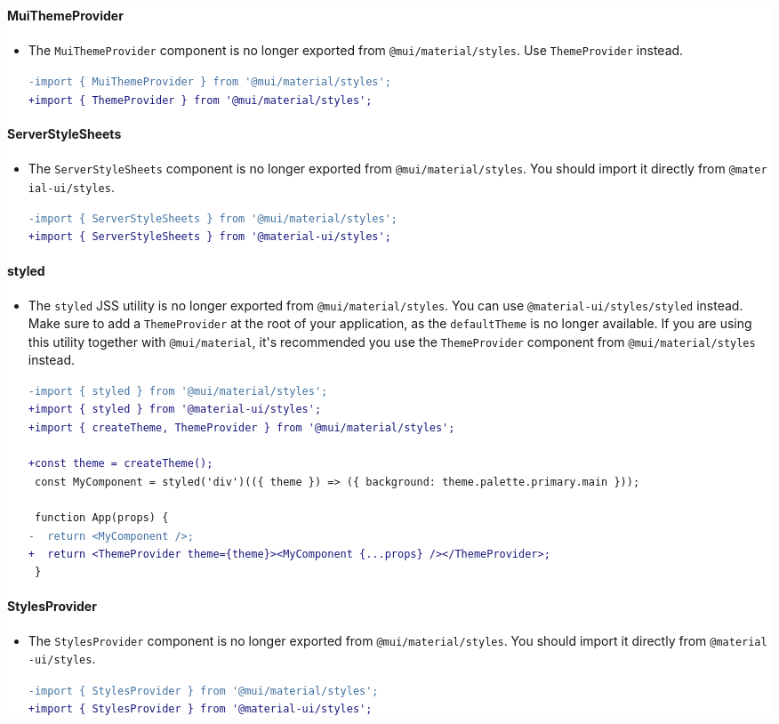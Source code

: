 


#### MuiThemeProvider

- The `MuiThemeProvider` component is no longer exported from `@mui/material/styles`. Use `ThemeProvider` instead. 
  

  ```diff
  -import { MuiThemeProvider } from '@mui/material/styles';
  +import { ThemeProvider } from '@mui/material/styles';
  ```




#### ServerStyleSheets

- The `ServerStyleSheets` component is no longer exported from `@mui/material/styles`. You should import it directly from `@material-ui/styles`. 
  

  ```diff
  -import { ServerStyleSheets } from '@mui/material/styles';
  +import { ServerStyleSheets } from '@material-ui/styles';
  ```




#### styled

- The `styled` JSS utility is no longer exported from `@mui/material/styles`. You can use `@material-ui/styles/styled` instead. Make sure to add a `ThemeProvider` at the root of your application, as the `defaultTheme` is no longer available. If you are using this utility together with `@mui/material`, it's recommended you use the `ThemeProvider` component from `@mui/material/styles` instead. 
  

  ```diff
  -import { styled } from '@mui/material/styles';
  +import { styled } from '@material-ui/styles';
  +import { createTheme, ThemeProvider } from '@mui/material/styles';

  +const theme = createTheme();
   const MyComponent = styled('div')(({ theme }) => ({ background: theme.palette.primary.main }));

   function App(props) {
  -  return <MyComponent />;
  +  return <ThemeProvider theme={theme}><MyComponent {...props} /></ThemeProvider>;
   }
  ```




#### StylesProvider

- The `StylesProvider` component is no longer exported from `@mui/material/styles`. You should import it directly from `@material-ui/styles`. 
  

  ```diff
  -import { StylesProvider } from '@mui/material/styles';
  +import { StylesProvider } from '@material-ui/styles';
  ```

